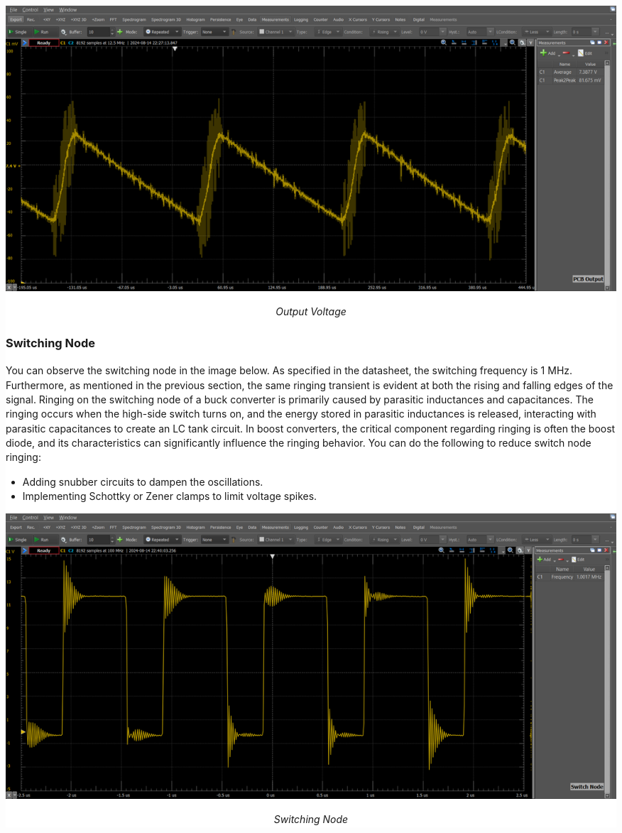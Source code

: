 <p align="center">
    <img title="Output Voltage" alt="Output Voltage" src="./Characterization/PCB_Output.png" width ="100%">
</p>
<p align="center"><i>Output Voltage</i></p>

### Switching Node
You can observe the switching node in the image below. As specified in the datasheet, the switching frequency is 1 MHz. Furthermore, as mentioned in the previous section, the same ringing transient is evident at both the rising and falling edges of the signal. Ringing on the switching node of a buck converter is primarily caused by parasitic inductances and capacitances. The ringing occurs when the high-side switch turns on, and the energy stored in parasitic inductances is released, interacting with parasitic capacitances to create an LC tank circuit. In boost converters, the critical component regarding ringing is often the boost diode, and its characteristics can significantly influence the ringing behavior. You can do the following to reduce switch node ringing: 
* Adding snubber circuits to dampen the oscillations. 
* Implementing Schottky or Zener clamps to limit voltage spikes.

<p align="center">
    <img title="Switching Node" alt="Switching Node" src="./Characterization/Switch_Node.png" width ="100%">
</p>
<p align="center"><i>Switching Node</i></p>
